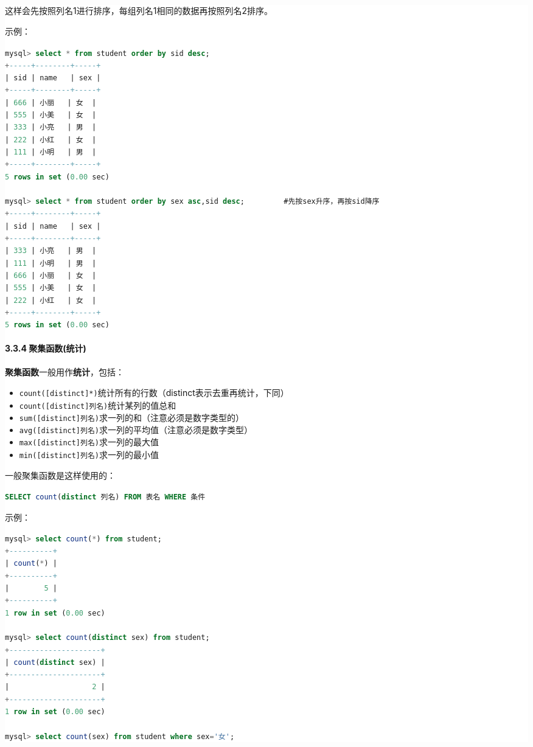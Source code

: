 这样会先按照列名1进行排序，每组列名1相同的数据再按照列名2排序。

示例：

```sql
mysql> select * from student order by sid desc;
+-----+--------+-----+
| sid | name   | sex |
+-----+--------+-----+
| 666 | 小丽   | 女  |
| 555 | 小美   | 女  |
| 333 | 小亮   | 男  |
| 222 | 小红   | 女  |
| 111 | 小明   | 男  |
+-----+--------+-----+
5 rows in set (0.00 sec)

mysql> select * from student order by sex asc,sid desc;			#先按sex升序，再按sid降序
+-----+--------+-----+
| sid | name   | sex |
+-----+--------+-----+
| 333 | 小亮   | 男  |
| 111 | 小明   | 男  |
| 666 | 小丽   | 女  |
| 555 | 小美   | 女  |
| 222 | 小红   | 女  |
+-----+--------+-----+
5 rows in set (0.00 sec)
```



#### 3.3.4 聚集函数(统计)

**聚集函数**一般用作**统计**，包括：

* `count([distinct]*)`统计所有的行数（distinct表示去重再统计，下同）
* `count([distinct]列名)`统计某列的值总和
* `sum([distinct]列名)`求一列的和（注意必须是数字类型的）
* `avg([distinct]列名)`求一列的平均值（注意必须是数字类型）
* `max([distinct]列名)`求一列的最大值
* `min([distinct]列名)`求一列的最小值

一般聚集函数是这样使用的：

```sql
SELECT count(distinct 列名) FROM 表名 WHERE 条件 
```

示例：

```sql
mysql> select count(*) from student;
+----------+
| count(*) |
+----------+
|        5 |
+----------+
1 row in set (0.00 sec)

mysql> select count(distinct sex) from student;
+---------------------+
| count(distinct sex) |
+---------------------+
|                   2 |
+---------------------+
1 row in set (0.00 sec)

mysql> select count(sex) from student where sex='女';
```